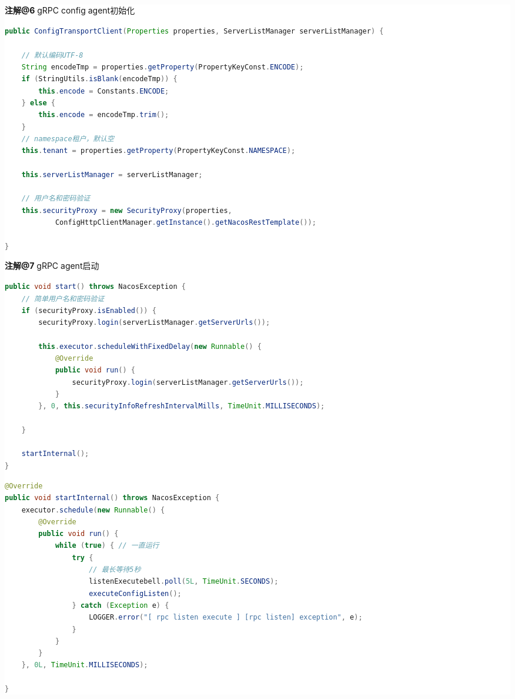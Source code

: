 **注解@6** gRPC config agent初始化

```java
public ConfigTransportClient(Properties properties, ServerListManager serverListManager) {

    // 默认编码UTF-8
    String encodeTmp = properties.getProperty(PropertyKeyConst.ENCODE);
    if (StringUtils.isBlank(encodeTmp)) {
        this.encode = Constants.ENCODE;
    } else {
        this.encode = encodeTmp.trim();
    }
    // namespace租户，默认空
    this.tenant = properties.getProperty(PropertyKeyConst.NAMESPACE);

    this.serverListManager = serverListManager;

    // 用户名和密码验证
    this.securityProxy = new SecurityProxy(properties,
            ConfigHttpClientManager.getInstance().getNacosRestTemplate());

}
```

**注解@7** gRPC agent启动

```java
public void start() throws NacosException {
    // 简单用户名和密码验证
    if (securityProxy.isEnabled()) {
        securityProxy.login(serverListManager.getServerUrls());

        this.executor.scheduleWithFixedDelay(new Runnable() {
            @Override
            public void run() {
                securityProxy.login(serverListManager.getServerUrls());
            }
        }, 0, this.securityInfoRefreshIntervalMills, TimeUnit.MILLISECONDS);

    }

    startInternal();
}
```

```java
@Override
public void startInternal() throws NacosException {
    executor.schedule(new Runnable() {
        @Override
        public void run() {
            while (true) { // 一直运行
                try {
                    // 最长等待5秒
                    listenExecutebell.poll(5L, TimeUnit.SECONDS);
                    executeConfigListen();
                } catch (Exception e) {
                    LOGGER.error("[ rpc listen execute ] [rpc listen] exception", e);
                }
            }
        }
    }, 0L, TimeUnit.MILLISECONDS);

}
```
